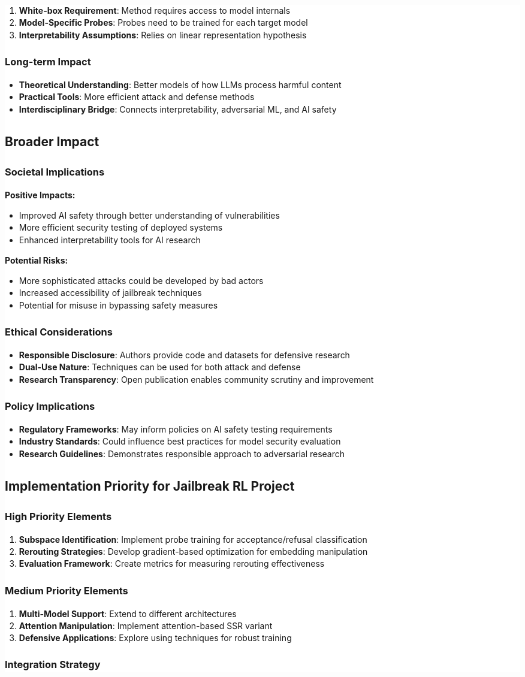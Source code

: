 1. **White-box Requirement**: Method requires access to model internals
2. **Model-Specific Probes**: Probes need to be trained for each target model
3. **Interpretability Assumptions**: Relies on linear representation hypothesis

### Long-term Impact

- **Theoretical Understanding**: Better models of how LLMs process harmful content
- **Practical Tools**: More efficient attack and defense methods
- **Interdisciplinary Bridge**: Connects interpretability, adversarial ML, and AI safety

## Broader Impact

### Societal Implications

**Positive Impacts:**
- Improved AI safety through better understanding of vulnerabilities
- More efficient security testing of deployed systems
- Enhanced interpretability tools for AI research

**Potential Risks:**
- More sophisticated attacks could be developed by bad actors
- Increased accessibility of jailbreak techniques
- Potential for misuse in bypassing safety measures

### Ethical Considerations

- **Responsible Disclosure**: Authors provide code and datasets for defensive research
- **Dual-Use Nature**: Techniques can be used for both attack and defense
- **Research Transparency**: Open publication enables community scrutiny and improvement

### Policy Implications

- **Regulatory Frameworks**: May inform policies on AI safety testing requirements
- **Industry Standards**: Could influence best practices for model security evaluation
- **Research Guidelines**: Demonstrates responsible approach to adversarial research

## Implementation Priority for Jailbreak RL Project

### High Priority Elements

1. **Subspace Identification**: Implement probe training for acceptance/refusal classification
2. **Rerouting Strategies**: Develop gradient-based optimization for embedding manipulation
3. **Evaluation Framework**: Create metrics for measuring rerouting effectiveness

### Medium Priority Elements

1. **Multi-Model Support**: Extend to different architectures
2. **Attention Manipulation**: Implement attention-based SSR variant
3. **Defensive Applications**: Explore using techniques for robust training

### Integration Strategy
